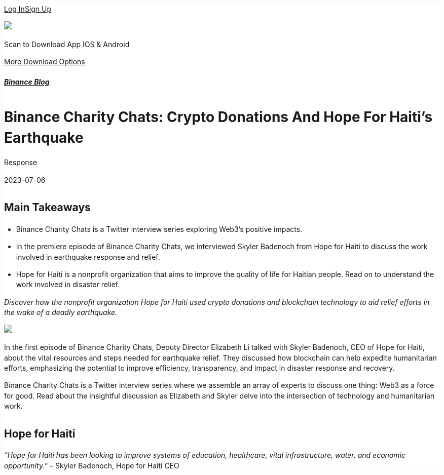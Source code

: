 [Log
In](https://accounts.binance.com/en/login?loginChannel=blog&return_to=aHR0cHM6Ly93d3cuYmluYW5jZS5jb20vZW4vYmxvZy9jaGFyaXR5L2JpbmFuY2UtY2hhcml0eS1jaGF0cy1jcnlwdG8tZG9uYXRpb25zLWFuZC1ob3BlLWZvci1oYWl0aXMtZWFydGhxdWFrZS1yZXNwb25zZS02MjUwODcwMDY0MDY1OTU1ODU2P2xhbmc9ZW4%3D)[Sign
Up](https://accounts.binance.com/en/register?registerChannel=blog&return_to=aHR0cHM6Ly93d3cuYmluYW5jZS5jb20vZW4vYmxvZy9jaGFyaXR5L2JpbmFuY2UtY2hhcml0eS1jaGF0cy1jcnlwdG8tZG9uYXRpb25zLWFuZC1ob3BlLWZvci1oYWl0aXMtZWFydGhxdWFrZS1yZXNwb25zZS02MjUwODcwMDY0MDY1OTU1ODU2P2xhbmc9ZW4%3D)

![](https://bin.bnbstatic.com/static/images/common/logo.png)

Scan to Download App IOS & Android

[More Download
Options](https://www.binance.com/en/download?utm_source=&utm_campaign=)

##### [Binance Blog](/blog)

# Binance Charity Chats: Crypto Donations And Hope For Haiti’s Earthquake
Response

2023-07-06

## Main Takeaways

  * Binance Charity Chats is a Twitter interview series exploring Web3’s positive impacts. 

  * In the premiere episode of Binance Charity Chats, we interviewed Skyler Badenoch from Hope for Haiti to discuss the work involved in earthquake response and relief.

  * Hope for Haiti is a nonprofit organization that aims to improve the quality of life for Haitian people. Read on to understand the work involved in disaster relief.

_Discover how the nonprofit organization Hope for Haiti used crypto donations
and blockchain technology to aid relief efforts in the wake of a deadly
earthquake._

![](https://public.bnbstatic.com/image/cms/blog/20230706/d3d208f4-cc22-43a4-a306-d300727d9984.png)

In the first episode of Binance Charity Chats, Deputy Director Elizabeth Li
talked with Skyler Badenoch, CEO of Hope for Haiti, about the vital resources
and steps needed for earthquake relief. They discussed how blockchain can help
expedite humanitarian efforts, emphasizing the potential to improve
efficiency, transparency, and impact in disaster response and recovery.

Binance Charity Chats is a Twitter interview series where we assemble an array
of experts to discuss one thing: Web3 as a force for good. Read about the
insightful discussion as Elizabeth and Skyler delve into the intersection of
technology and humanitarian work.

## Hope for Haiti

 _“Hope for Haiti has been looking to improve systems of education,
healthcare, vital infrastructure, water, and economic opportunity.”_ – Skyler
Badenoch, Hope for Haiti CEO
